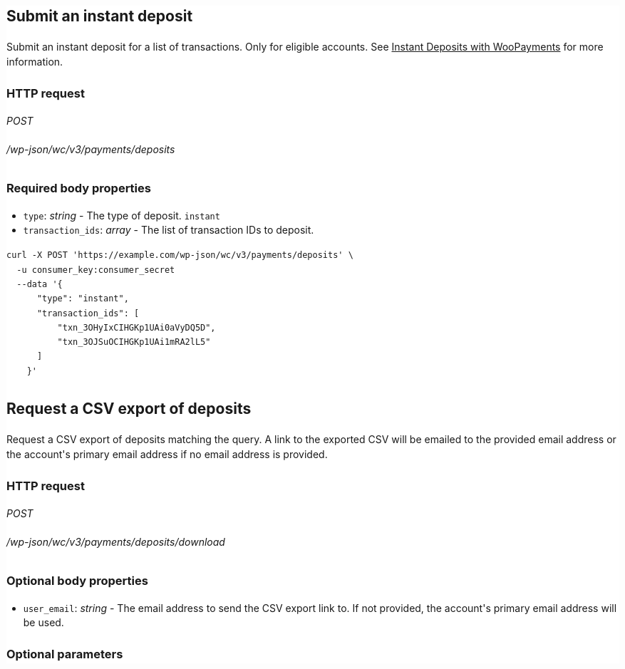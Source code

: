 ## Submit an instant deposit

Submit an instant deposit for a list of transactions. Only for eligible accounts. See [Instant Deposits with WooPayments](https://woo.com/document/woopayments/deposits/instant-deposits/) for more information.

### HTTP request

<div class="api-endpoint">
	<div class="endpoint-data">
		<i class="label label-post">POST</i>
		<h6>/wp-json/wc/v3/payments/deposits</h6>
	</div>
</div>

### Required body properties

-   `type`: _string_ - The type of deposit. `instant`
-   `transaction_ids`: _array_ - The list of transaction IDs to deposit.

```shell
curl -X POST 'https://example.com/wp-json/wc/v3/payments/deposits' \
  -u consumer_key:consumer_secret
  --data '{
      "type": "instant",
      "transaction_ids": [
          "txn_3OHyIxCIHGKp1UAi0aVyDQ5D",
          "txn_3OJSuOCIHGKp1UAi1mRA2lL5"
      ]
    }'
```

## Request a CSV export of deposits

Request a CSV export of deposits matching the query. A link to the exported CSV will be emailed to the provided email address or the account's primary email address if no email address is provided.

### HTTP request

<div class="api-endpoint">
	<div class="endpoint-data">
		<i class="label label-post">POST</i>
		<h6>/wp-json/wc/v3/payments/deposits/download</h6>
	</div>
</div>

### Optional body properties

-   `user_email`: _string_ - The email address to send the CSV export link to. If not provided, the account's primary email address will be used.

### Optional parameters
